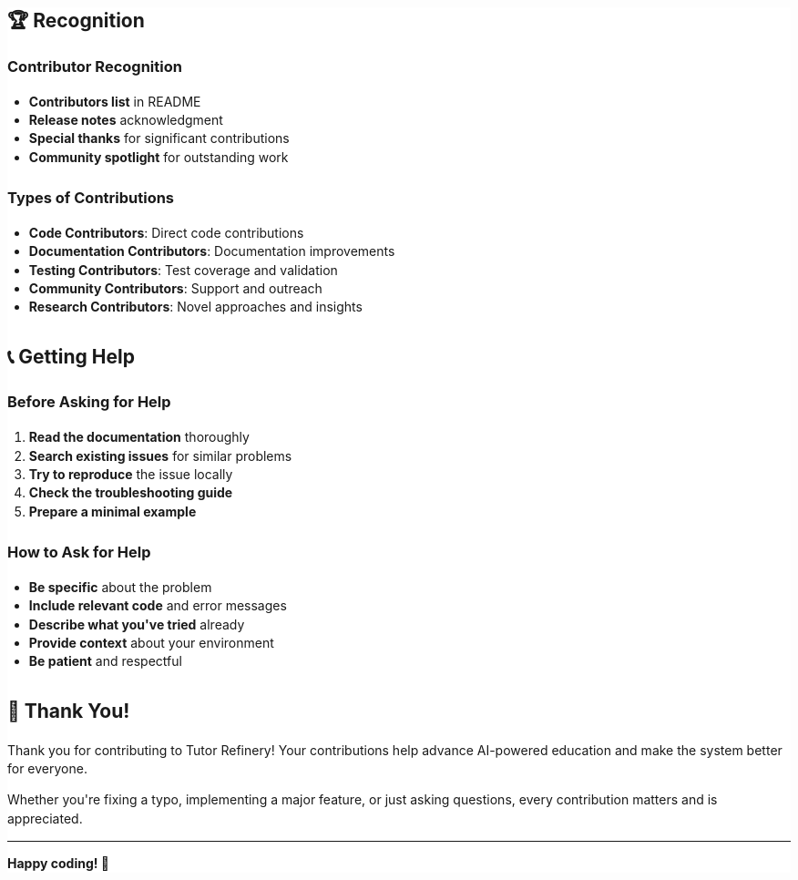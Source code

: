 ## 🏆 Recognition

### **Contributor Recognition**

- **Contributors list** in README
- **Release notes** acknowledgment
- **Special thanks** for significant contributions
- **Community spotlight** for outstanding work

### **Types of Contributions**

- **Code Contributors**: Direct code contributions
- **Documentation Contributors**: Documentation improvements
- **Testing Contributors**: Test coverage and validation
- **Community Contributors**: Support and outreach
- **Research Contributors**: Novel approaches and insights

## 📞 Getting Help

### **Before Asking for Help**

1. **Read the documentation** thoroughly
2. **Search existing issues** for similar problems
3. **Try to reproduce** the issue locally
4. **Check the troubleshooting guide**
5. **Prepare a minimal example**

### **How to Ask for Help**

- **Be specific** about the problem
- **Include relevant code** and error messages
- **Describe what you've tried** already
- **Provide context** about your environment
- **Be patient** and respectful

## 🎉 Thank You!

Thank you for contributing to Tutor Refinery! Your contributions help advance AI-powered education and make the system better for everyone.

Whether you're fixing a typo, implementing a major feature, or just asking questions, every contribution matters and is appreciated.

---

**Happy coding! 🚀**
